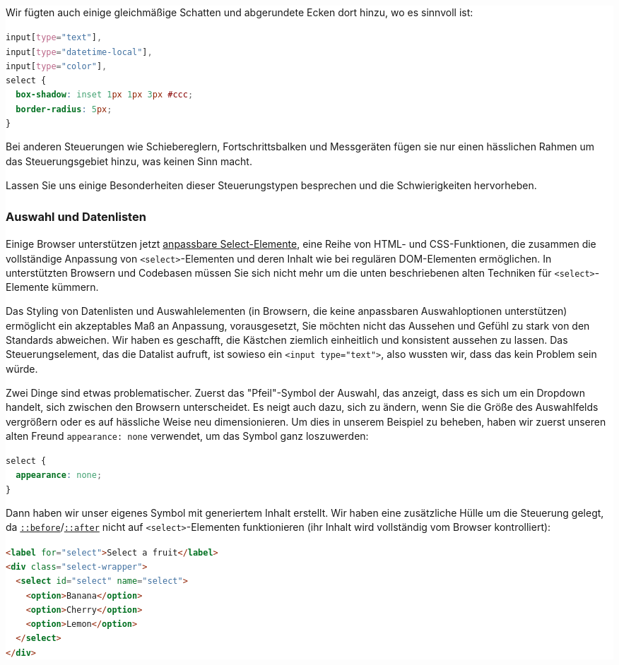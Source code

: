 Wir fügten auch einige gleichmäßige Schatten und abgerundete Ecken dort hinzu, wo es sinnvoll ist:

```css
input[type="text"],
input[type="datetime-local"],
input[type="color"],
select {
  box-shadow: inset 1px 1px 3px #ccc;
  border-radius: 5px;
}
```

Bei anderen Steuerungen wie Schiebereglern, Fortschrittsbalken und Messgeräten fügen sie nur einen hässlichen Rahmen um das Steuerungsgebiet hinzu, was keinen Sinn macht.

Lassen Sie uns einige Besonderheiten dieser Steuerungstypen besprechen und die Schwierigkeiten hervorheben.

### Auswahl und Datenlisten

Einige Browser unterstützen jetzt [anpassbare Select-Elemente](/de/docs/Learn_web_development/Extensions/Forms/Customizable_select), eine Reihe von HTML- und CSS-Funktionen, die zusammen die vollständige Anpassung von `<select>`-Elementen und deren Inhalt wie bei regulären DOM-Elementen ermöglichen. In unterstützten Browsern und Codebasen müssen Sie sich nicht mehr um die unten beschriebenen alten Techniken für `<select>`-Elemente kümmern.

Das Styling von Datenlisten und Auswahlelementen (in Browsern, die keine anpassbaren Auswahloptionen unterstützen) ermöglicht ein akzeptables Maß an Anpassung, vorausgesetzt, Sie möchten nicht das Aussehen und Gefühl zu stark von den Standards abweichen. Wir haben es geschafft, die Kästchen ziemlich einheitlich und konsistent aussehen zu lassen. Das Steuerungselement, das die Datalist aufruft, ist sowieso ein `<input type="text">`, also wussten wir, dass das kein Problem sein würde.

Zwei Dinge sind etwas problematischer. Zuerst das "Pfeil"-Symbol der Auswahl, das anzeigt, dass es sich um ein Dropdown handelt, sich zwischen den Browsern unterscheidet. Es neigt auch dazu, sich zu ändern, wenn Sie die Größe des Auswahlfelds vergrößern oder es auf hässliche Weise neu dimensionieren. Um dies in unserem Beispiel zu beheben, haben wir zuerst unseren alten Freund `appearance: none` verwendet, um das Symbol ganz loszuwerden:

```css
select {
  appearance: none;
}
```

Dann haben wir unser eigenes Symbol mit generiertem Inhalt erstellt. Wir haben eine zusätzliche Hülle um die Steuerung gelegt, da [`::before`](/de/docs/Web/CSS/::before)/[`::after`](/de/docs/Web/CSS/::after) nicht auf `<select>`-Elementen funktionieren (ihr Inhalt wird vollständig vom Browser kontrolliert):

```html
<label for="select">Select a fruit</label>
<div class="select-wrapper">
  <select id="select" name="select">
    <option>Banana</option>
    <option>Cherry</option>
    <option>Lemon</option>
  </select>
</div>
```
